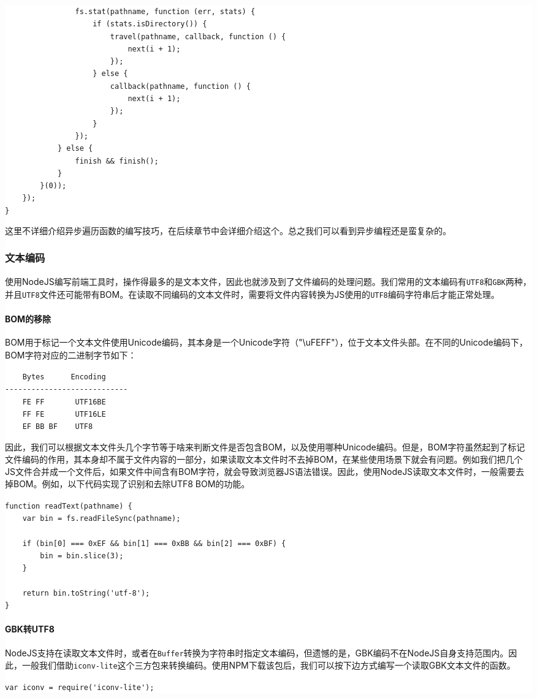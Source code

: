 					fs.stat(pathname, function (err, stats) {
						if (stats.isDirectory()) {
							travel(pathname, callback, function () {
								next(i + 1);
							});
						} else {
							callback(pathname, function () {
								next(i + 1);
							});
						}
					});
				} else {
					finish && finish();
				}
			}(0));
		});
	}

这里不详细介绍异步遍历函数的编写技巧，在后续章节中会详细介绍这个。总之我们可以看到异步编程还是蛮复杂的。

### 文本编码

使用NodeJS编写前端工具时，操作得最多的是文本文件，因此也就涉及到了文件编码的处理问题。我们常用的文本编码有`UTF8`和`GBK`两种，并且`UTF8`文件还可能带有BOM。在读取不同编码的文本文件时，需要将文件内容转换为JS使用的`UTF8`编码字符串后才能正常处理。

#### BOM的移除

BOM用于标记一个文本文件使用Unicode编码，其本身是一个Unicode字符（"\uFEFF"），位于文本文件头部。在不同的Unicode编码下，BOM字符对应的二进制字节如下：

	    Bytes      Encoding
	----------------------------
	    FE FF       UTF16BE
		FF FE       UTF16LE
	    EF BB BF    UTF8

因此，我们可以根据文本文件头几个字节等于啥来判断文件是否包含BOM，以及使用哪种Unicode编码。但是，BOM字符虽然起到了标记文件编码的作用，其本身却不属于文件内容的一部分，如果读取文本文件时不去掉BOM，在某些使用场景下就会有问题。例如我们把几个JS文件合并成一个文件后，如果文件中间含有BOM字符，就会导致浏览器JS语法错误。因此，使用NodeJS读取文本文件时，一般需要去掉BOM。例如，以下代码实现了识别和去除UTF8 BOM的功能。

	function readText(pathname) {
		var bin = fs.readFileSync(pathname);

		if (bin[0] === 0xEF && bin[1] === 0xBB && bin[2] === 0xBF) {
			bin = bin.slice(3);
		}

		return bin.toString('utf-8');
	}

#### GBK转UTF8

NodeJS支持在读取文本文件时，或者在`Buffer`转换为字符串时指定文本编码，但遗憾的是，GBK编码不在NodeJS自身支持范围内。因此，一般我们借助`iconv-lite`这个三方包来转换编码。使用NPM下载该包后，我们可以按下边方式编写一个读取GBK文本文件的函数。

	var iconv = require('iconv-lite');
